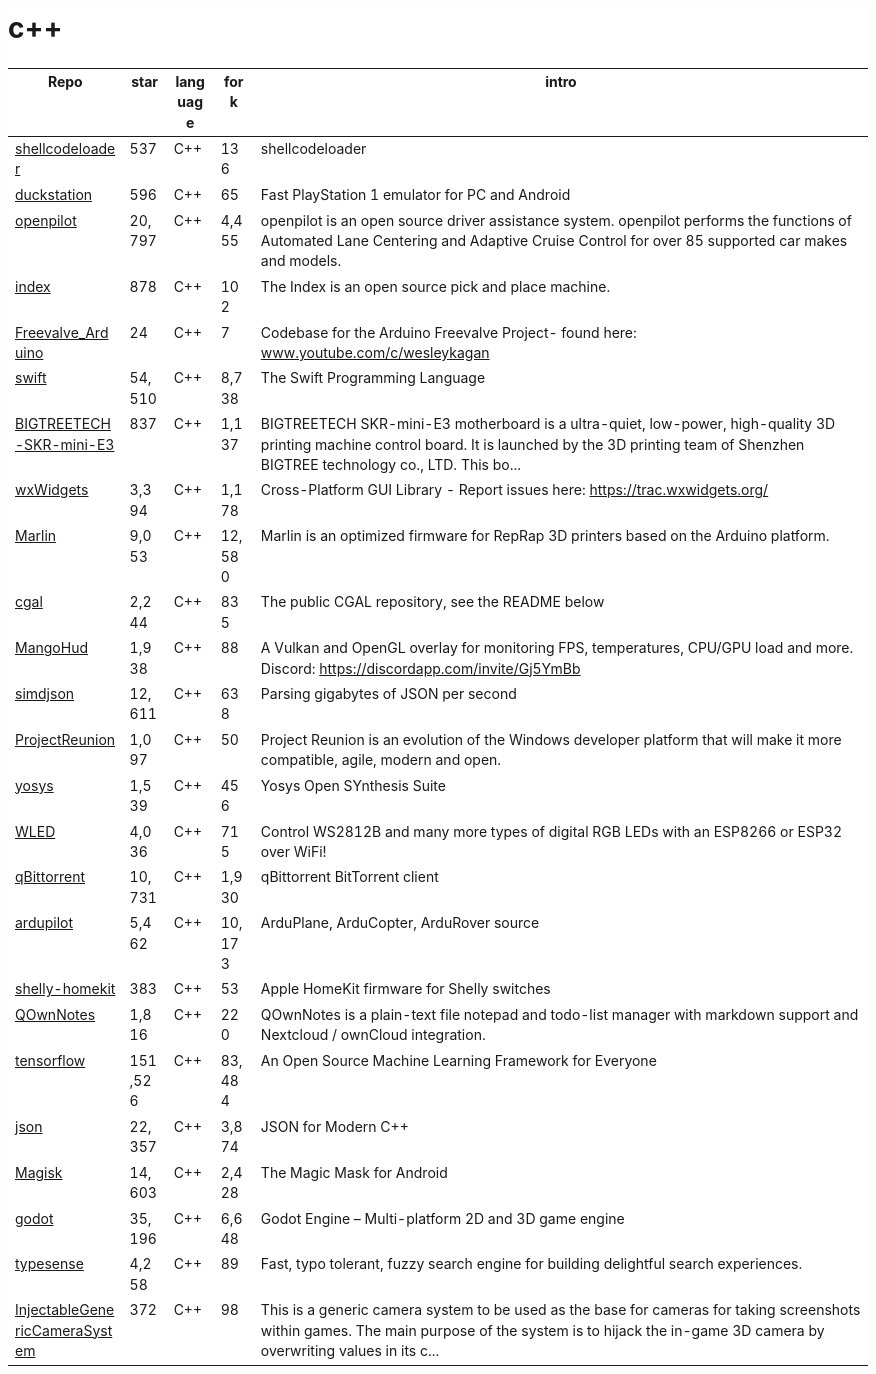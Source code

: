 
# c++

Repo|star|language|fork|intro
-|-|-|-|-
[shellcodeloader](https://github.com/knownsec/shellcodeloader)|537|C++|136|shellcodeloader
[duckstation](https://github.com/stenzek/duckstation)|596|C++|65|Fast PlayStation 1 emulator for PC and Android
[openpilot](https://github.com/commaai/openpilot)|20,797|C++|4,455|openpilot is an open source driver assistance system. openpilot performs the functions of Automated Lane Centering and Adaptive Cruise Control for over 85 supported car makes and models.
[index](https://github.com/sphawes/index)|878|C++|102|The Index is an open source pick and place machine.
[Freevalve_Arduino](https://github.com/Tamaren1/Freevalve_Arduino)|24|C++|7|Codebase for the Arduino Freevalve Project- found here: www.youtube.com/c/wesleykagan
[swift](https://github.com/apple/swift)|54,510|C++|8,738|The Swift Programming Language
[BIGTREETECH-SKR-mini-E3](https://github.com/bigtreetech/BIGTREETECH-SKR-mini-E3)|837|C++|1,137|BIGTREETECH SKR-mini-E3 motherboard is a ultra-quiet, low-power, high-quality 3D printing machine control board. It is launched by the 3D printing team of Shenzhen BIGTREE technology co., LTD. This bo...
[wxWidgets](https://github.com/wxWidgets/wxWidgets)|3,394|C++|1,178|Cross-Platform GUI Library - Report issues here: https://trac.wxwidgets.org/
[Marlin](https://github.com/MarlinFirmware/Marlin)|9,053|C++|12,580|Marlin is an optimized firmware for RepRap 3D printers based on the Arduino platform. | Many commercial 3D printers come with Marlin installed. Check with your vendor if you need source code for your ...
[cgal](https://github.com/CGAL/cgal)|2,244|C++|835|The public CGAL repository, see the README below
[MangoHud](https://github.com/flightlessmango/MangoHud)|1,938|C++|88|A Vulkan and OpenGL overlay for monitoring FPS, temperatures, CPU/GPU load and more. Discord: https://discordapp.com/invite/Gj5YmBb
[simdjson](https://github.com/simdjson/simdjson)|12,611|C++|638|Parsing gigabytes of JSON per second
[ProjectReunion](https://github.com/microsoft/ProjectReunion)|1,097|C++|50|Project Reunion is an evolution of the Windows developer platform that will make it more compatible, agile, modern and open.
[yosys](https://github.com/YosysHQ/yosys)|1,539|C++|456|Yosys Open SYnthesis Suite
[WLED](https://github.com/Aircoookie/WLED)|4,036|C++|715|Control WS2812B and many more types of digital RGB LEDs with an ESP8266 or ESP32 over WiFi!
[qBittorrent](https://github.com/qbittorrent/qBittorrent)|10,731|C++|1,930|qBittorrent BitTorrent client
[ardupilot](https://github.com/ArduPilot/ardupilot)|5,462|C++|10,173|ArduPlane, ArduCopter, ArduRover source
[shelly-homekit](https://github.com/mongoose-os-apps/shelly-homekit)|383|C++|53|Apple HomeKit firmware for Shelly switches
[QOwnNotes](https://github.com/pbek/QOwnNotes)|1,816|C++|220|QOwnNotes is a plain-text file notepad and todo-list manager with markdown support and Nextcloud / ownCloud integration.
[tensorflow](https://github.com/tensorflow/tensorflow)|151,526|C++|83,484|An Open Source Machine Learning Framework for Everyone
[json](https://github.com/nlohmann/json)|22,357|C++|3,874|JSON for Modern C++
[Magisk](https://github.com/topjohnwu/Magisk)|14,603|C++|2,428|The Magic Mask for Android
[godot](https://github.com/godotengine/godot)|35,196|C++|6,648|Godot Engine – Multi-platform 2D and 3D game engine
[typesense](https://github.com/typesense/typesense)|4,258|C++|89|Fast, typo tolerant, fuzzy search engine for building delightful search experiences.
[InjectableGenericCameraSystem](https://github.com/FransBouma/InjectableGenericCameraSystem)|372|C++|98|This is a generic camera system to be used as the base for cameras for taking screenshots within games. The main purpose of the system is to hijack the in-game 3D camera by overwriting values in its c...
